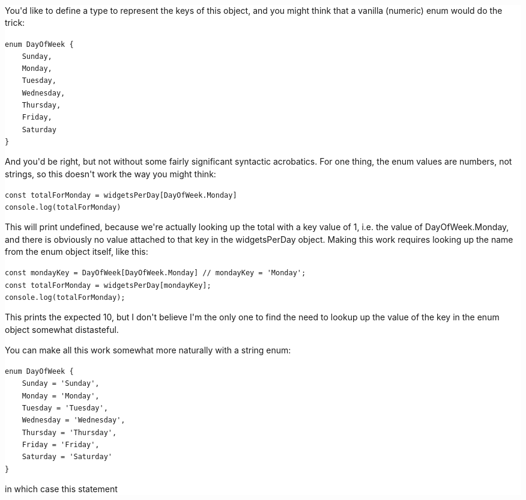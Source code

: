 You'd like to define a type to represent the keys of this object, and you
might think that a vanilla (numeric) enum would do the trick:


```
enum DayOfWeek {
    Sunday,
    Monday,
    Tuesday,
    Wednesday,
    Thursday,
    Friday,
    Saturday
}
```

And you'd be right, but not without some fairly significant syntactic
acrobatics.  For one thing, the enum values are numbers, not strings, so
this doesn't work the way you might think:


```
const totalForMonday = widgetsPerDay[DayOfWeek.Monday]
console.log(totalForMonday)
```

This will print undefined, because we're actually looking up the total with
a key value of 1, i.e. the value of DayOfWeek.Monday, and there is obviously
no value attached to that key in the widgetsPerDay object.  Making this work
requires looking up the name from the enum object itself, like this:


```
const mondayKey = DayOfWeek[DayOfWeek.Monday] // mondayKey = 'Monday';
const totalForMonday = widgetsPerDay[mondayKey];
console.log(totalForMonday);
```

This prints the expected 10, but I don't believe I'm the only one to find
the need to lookup up the value of the key in the enum object somewhat
distasteful.

You can make all this work somewhat more naturally with a string enum:


```
enum DayOfWeek {
    Sunday = 'Sunday',
    Monday = 'Monday',
    Tuesday = 'Tuesday',
    Wednesday = 'Wednesday',
    Thursday = 'Thursday',
    Friday = 'Friday',
    Saturday = 'Saturday'
}
```

in which case this statement


[1]: https://www.typescriptlang.org/
[2]: /2018/01/18/static-typing
[3]: http://www.gwtproject.org/
[4]: https://www.typescriptlang.org/docs/handbook/enums.html
[5]: https://www.typescriptlang.org/docs/handbook/interfaces.html
[6]: https://en.wikipedia.org/wiki/ECMAScript#6th_Edition_%E2%80%93_ECMAScript_2015